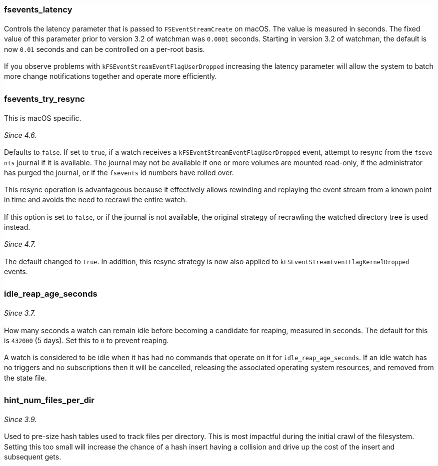 ### fsevents_latency

Controls the latency parameter that is passed to `FSEventStreamCreate` on macOS.
The value is measured in seconds.  The fixed value of this parameter prior to
version 3.2 of watchman was `0.0001` seconds.  Starting in version 3.2 of
watchman, the default is now `0.01` seconds and can be controlled on a
per-root basis.

If you observe problems with `kFSEventStreamEventFlagUserDropped` increasing
the latency parameter will allow the system to batch more change notifications
together and operate more efficiently.

### fsevents_try_resync

This is macOS specific.

*Since 4.6.*

Defaults to `false`.  If set to `true`, if a watch receives a
`kFSEventStreamEventFlagUserDropped` event, attempt to resync from the
`fsevents` journal if it is available.  The journal may not be available if one
or more volumes are mounted read-only, if the administrator has purged the
journal, or if the `fsevents` id numbers have rolled over.

This resync operation is advantageous because it effectively allows rewinding
and replaying the event stream from a known point in time and avoids the need
to recrawl the entire watch.

If this option is set to `false`, or if the journal is not available, the
original strategy of recrawling the watched directory tree is used instead.

*Since 4.7.*

The default changed to `true`.  In addition, this resync strategy is now
also applied to `kFSEventStreamEventFlagKernelDropped` events.

### idle_reap_age_seconds

*Since 3.7.*

How many seconds a watch can remain idle before becoming a candidate for
reaping, measured in seconds.  The default for this is `432000` (5 days).  Set
this to `0` to prevent reaping.

A watch is considered to be idle when it has had no commands that operate on it
for `idle_reap_age_seconds`.   If an idle watch has no triggers and no
subscriptions then it will be cancelled, releasing the associated operating
system resources, and removed from the state file.

### hint_num_files_per_dir

*Since 3.9.*

Used to pre-size hash tables used to track files per directory.  This
is most impactful during the initial crawl of the filesystem.  Setting
this too small will increase the chance of a hash insert having a collision
and drive up the cost of the insert and subsequent gets.
